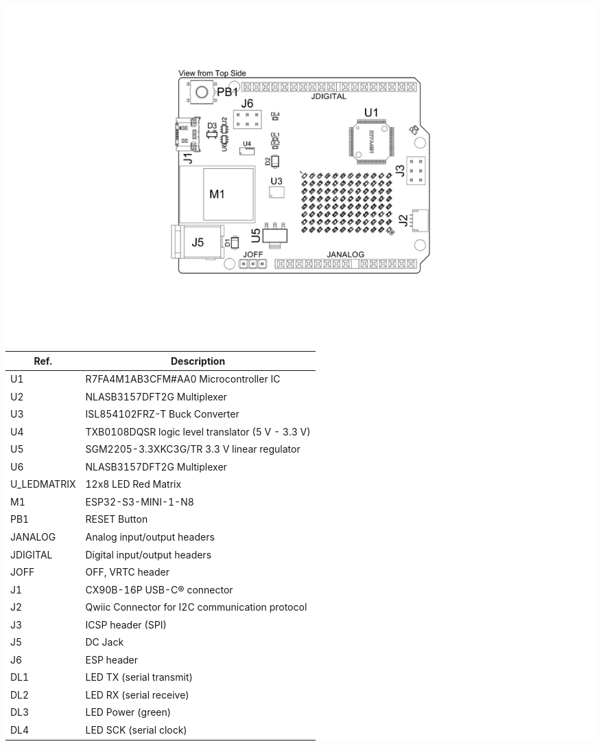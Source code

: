 ![Top View of Arduino UNO R4 WiFi](assets/topViewWiFi.png)

| **Ref.**    | **Description**                                  |
| ----------- | ------------------------------------------------ |
| U1          | R7FA4M1AB3CFM#AA0 Microcontroller IC             |
| U2          | NLASB3157DFT2G Multiplexer                       |
| U3          | ISL854102FRZ-T Buck Converter                    |
| U4          | TXB0108DQSR logic level translator (5 V - 3.3 V) |
| U5          | SGM2205-3.3XKC3G/TR 3.3 V linear regulator       |
| U6          | NLASB3157DFT2G Multiplexer                       |
| U_LEDMATRIX | 12x8 LED Red Matrix                              |
| M1          | ESP32-S3-MINI-1-N8                               |
| PB1         | RESET Button                                     |
| JANALOG     | Analog input/output headers                      |
| JDIGITAL    | Digital input/output headers                     |
| JOFF        | OFF, VRTC header                                 |
| J1          | CX90B-16P USB-C® connector                       |
| J2          | Qwiic Connector for I2C communication protocol   |
| J3          | ICSP header (SPI)                                |
| J5          | DC Jack                                          |
| J6          | ESP header                                       |
| DL1         | LED TX (serial transmit)                         |
| DL2         | LED RX (serial receive)                          |
| DL3         | LED Power (green)                                |
| DL4         | LED SCK (serial clock)                           |